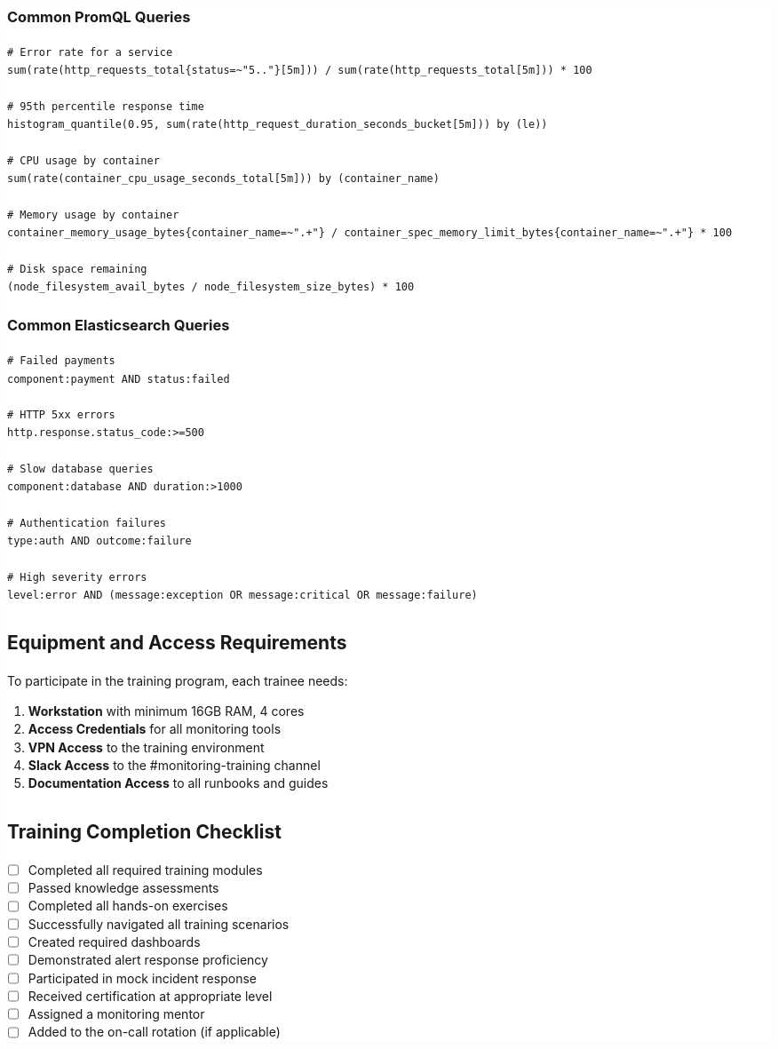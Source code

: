 ### Common PromQL Queries

```promql
# Error rate for a service
sum(rate(http_requests_total{status=~"5.."}[5m])) / sum(rate(http_requests_total[5m])) * 100

# 95th percentile response time
histogram_quantile(0.95, sum(rate(http_request_duration_seconds_bucket[5m])) by (le))

# CPU usage by container
sum(rate(container_cpu_usage_seconds_total[5m])) by (container_name)

# Memory usage by container
container_memory_usage_bytes{container_name=~".+"} / container_spec_memory_limit_bytes{container_name=~".+"} * 100

# Disk space remaining
(node_filesystem_avail_bytes / node_filesystem_size_bytes) * 100
```

### Common Elasticsearch Queries

```
# Failed payments
component:payment AND status:failed

# HTTP 5xx errors
http.response.status_code:>=500

# Slow database queries
component:database AND duration:>1000

# Authentication failures
type:auth AND outcome:failure

# High severity errors
level:error AND (message:exception OR message:critical OR message:failure)
```

## Equipment and Access Requirements

To participate in the training program, each trainee needs:

1. **Workstation** with minimum 16GB RAM, 4 cores
2. **Access Credentials** for all monitoring tools
3. **VPN Access** to the training environment
4. **Slack Access** to the #monitoring-training channel
5. **Documentation Access** to all runbooks and guides

## Training Completion Checklist

- ☐ Completed all required training modules
- ☐ Passed knowledge assessments
- ☐ Completed all hands-on exercises
- ☐ Successfully navigated all training scenarios
- ☐ Created required dashboards
- ☐ Demonstrated alert response proficiency
- ☐ Participated in mock incident response
- ☐ Received certification at appropriate level
- ☐ Assigned a monitoring mentor
- ☐ Added to the on-call rotation (if applicable)

